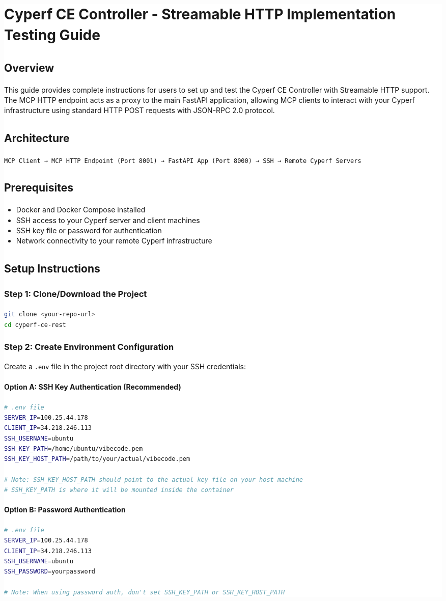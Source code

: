 # Cyperf CE Controller - Streamable HTTP Implementation Testing Guide

## Overview
This guide provides complete instructions for users to set up and test the Cyperf CE Controller with Streamable HTTP support. The MCP HTTP endpoint acts as a proxy to the main FastAPI application, allowing MCP clients to interact with your Cyperf infrastructure using standard HTTP POST requests with JSON-RPC 2.0 protocol.

## Architecture
```
MCP Client → MCP HTTP Endpoint (Port 8001) → FastAPI App (Port 8000) → SSH → Remote Cyperf Servers
```

## Prerequisites
- Docker and Docker Compose installed
- SSH access to your Cyperf server and client machines
- SSH key file or password for authentication
- Network connectivity to your remote Cyperf infrastructure

## Setup Instructions

### Step 1: Clone/Download the Project
```bash
git clone <your-repo-url>
cd cyperf-ce-rest
```

### Step 2: Create Environment Configuration

Create a `.env` file in the project root directory with your SSH credentials:

#### Option A: SSH Key Authentication (Recommended)
```bash
# .env file
SERVER_IP=100.25.44.178
CLIENT_IP=34.218.246.113
SSH_USERNAME=ubuntu
SSH_KEY_PATH=/home/ubuntu/vibecode.pem
SSH_KEY_HOST_PATH=/path/to/your/actual/vibecode.pem

# Note: SSH_KEY_HOST_PATH should point to the actual key file on your host machine
# SSH_KEY_PATH is where it will be mounted inside the container
```

#### Option B: Password Authentication
```bash
# .env file
SERVER_IP=100.25.44.178
CLIENT_IP=34.218.246.113
SSH_USERNAME=ubuntu
SSH_PASSWORD=yourpassword

# Note: When using password auth, don't set SSH_KEY_PATH or SSH_KEY_HOST_PATH
```
